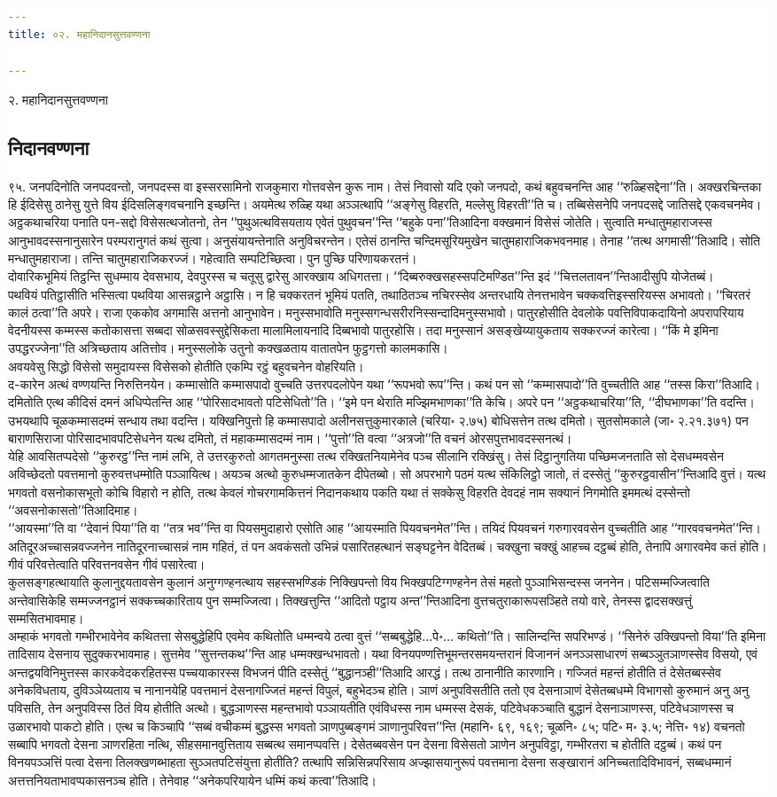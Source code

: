 ```yaml
---
title: ०२. महानिदानसुत्तवण्णना

---
```

२. महानिदानसुत्तवण्णना  


## निदानवण्णना

९५. जनपदिनोति जनपदवन्तो, जनपदस्स वा इस्सरसामिनो राजकुमारा गोत्तवसेन कुरू नाम। तेसं निवासो यदि एको जनपदो, कथं बहुवचनन्ति आह ‘‘रुळ्हिसद्देना’’ति। अक्खरचिन्तका हि ईदिसेसु ठानेसु युत्ते विय ईदिसलिङ्गवचनानि इच्छन्ति। अयमेत्थ रुळ्हि यथा अञ्ञत्थापि ‘‘अङ्गेसु विहरति, मल्लेसु विहरती’’ति च। तब्बिसेसनेपि जनपदसद्दे जातिसद्दे एकवचनमेव। अट्ठकथाचरिया पनाति पन-सद्दो विसेसत्थजोतनो, तेन ‘‘पुथुअत्थविसयताय एवेतं पुथुवचन’’न्ति ‘‘बहुके पना’’तिआदिना वक्खमानं विसेसं जोतेति। सुत्वाति मन्धातुमहाराजस्स आनुभावदस्सनानुसारेन परम्परानुगतं कथं सुत्वा। अनुसंयायन्तेनाति अनुविचरन्तेन। एतेसं ठानन्ति चन्दिमसूरियमुखेन चातुमहाराजिकभवनमाह। तेनाह ‘‘तत्थ अगमासी’’तिआदि। सोति मन्धातुमहाराजा। तन्ति चातुमहाराजिकरज्जं। गहेत्वाति सम्पटिच्छित्वा। पुन पुच्छि परिणायकरतनं।  
दोवारिकभूमियं तिट्ठन्ति सुधम्माय देवसभाय, देवपुरस्स च चतूसु द्वारेसु आरक्खाय अधिगतत्ता। ‘‘दिब्बरुक्खसहस्सपटिमण्डित’’न्ति इदं ‘‘चित्तलतावन’’न्तिआदीसुपि योजेतब्बं।  
पथवियं पतिट्ठासीति भस्सित्वा पथविया आसन्नट्ठाने अट्ठासि। न हि चक्करतनं भूमियं पतति, तथाठितञ्च नचिरस्सेव अन्तरधायि तेनत्तभावेन चक्कवत्तिइस्सरियस्स अभावतो। ‘‘चिरतरं कालं ठत्वा’’ति अपरे। राजा एककोव अगमासि अत्तनो आनुभावेन। मनुस्सभावोति मनुस्सगन्धसरीरनिस्सन्दादिमनुस्सभावो। पातुरहोसीति देवलोके पवत्तिविपाकदायिनो अपरापरियाय वेदनीयस्स कम्मस्स कतोकासत्ता सब्बदा सोळसवस्सुद्देसिकता मालामिलायनादि दिब्बभावो पातुरहोसि। तदा मनुस्सानं असङ्खेय्यायुकताय सक्करज्जं कारेत्वा। ‘‘किं मे इमिना उपद्धरज्जेना’’ति अत्रिच्छताय अतित्तोव। मनुस्सलोके उतुनो कक्खळताय वातातपेन फुट्ठगत्तो कालमकासि।  
अवयवेसु सिद्धो विसेसो समुदायस्स विसेसको होतीति एकम्पि रट्ठं बहुवचनेन वोहरियति।  
द-कारेन अत्थं वण्णयन्ति निरुत्तिनयेन। कम्मासोति कम्मासपादो वुच्चति उत्तरपदलोपेन यथा ‘‘रूपभवो रूप’’न्ति। कथं पन सो ‘‘कम्मासपादो’’ति वुच्चतीति आह ‘‘तस्स किरा’’तिआदि। दमितोति एत्थ कीदिसं दमनं अधिप्पेतन्ति आह ‘‘पोरिसादभावतो पटिसेधितो’’ति। ‘‘इमे पन थेराति मज्झिमभाणका’’ति केचि। अपरे पन ‘‘अट्ठकथाचरिया’’ति, ‘‘दीघभाणका’’ति वदन्ति। उभयथापि चूळकम्मासदम्मं सन्धाय तथा वदन्ति। यक्खिनिपुत्तो हि कम्मासपादो अलीनसत्तुकुमारकाले (चरिया॰ २.७५) बोधिसत्तेन तत्थ दमितो। सुतसोमकाले (जा॰ २.२१.३७१) पन बाराणसिराजा पोरिसादभावपटिसेधनेन यत्थ दमितो, तं महाकम्मासदम्मं नाम। ‘‘पुत्तो’’ति वत्वा ‘‘अत्रजो’’ति वचनं ओरसपुत्तभावदस्सनत्थं।  
येहि आवसितप्पदेसो ‘‘कुरुरट्ठ’’न्ति नामं लभि, ते उत्तरकुरुतो आगतमनुस्सा तत्थ रक्खितनियामेनेव पञ्च सीलानि रक्खिंसु। तेसं दिट्ठानुगतिया पच्छिमजनताति सो देसधम्मवसेन अविच्छेदतो पवत्तमानो कुरुवत्तधम्मोति पञ्ञायित्थ। अयञ्च अत्थो कुरुधम्मजातकेन दीपेतब्बो। सो अपरभागे पठमं यत्थ संकिलिट्ठो जातो, तं दस्सेतुं ‘‘कुरुरट्ठवासीन’’न्तिआदि वुत्तं। यत्थ भगवतो वसनोकासभूतो कोचि विहारो न होति, तत्थ केवलं गोचरगामकित्तनं निदानकथाय पकति यथा तं सक्केसु विहरति देवदहं नाम सक्यानं निगमोति इममत्थं दस्सेन्तो ‘‘अवसनोकासतो’’तिआदिमाह।  
‘‘आयस्मा’’ति वा ‘‘देवानं पिया’’ति वा ‘‘तत्र भव’’न्ति वा पियसमुदाहारो एसोति आह ‘‘आयस्माति पियवचनमेत’’न्ति। तयिदं पियवचनं गरुगारववसेन वुच्चतीति आह ‘‘गारववचनमेत’’न्ति।  
अतिदूरअच्चासन्नवज्जनेन नातिदूरनाच्चासन्नं नाम गहितं, तं पन अवकंसतो उभिन्नं पसारितहत्थानं सङ्घट्टनेन वेदितब्बं। चक्खुना चक्खुं आहच्च दट्ठब्बं होति, तेनापि अगारवमेव कतं होति। गीवं परिवत्तेत्वाति परिवत्तनवसेन गीवं पसारेत्वा।  
कुलसङ्गहत्थायाति कुलानुद्दयतावसेन कुलानं अनुग्गण्हनत्थाय सहस्सभण्डिकं निक्खिपन्तो विय भिक्खपटिग्गण्हनेन तेसं महतो पुञ्ञाभिसन्दस्स जननेन। पटिसम्मज्जित्वाति अन्तेवासिकेहि सम्मज्जनट्ठानं सक्कच्चकारिताय पुन सम्मज्जित्वा। तिक्खत्तुन्ति ‘‘आदितो पट्ठाय अन्त’’न्तिआदिना वुत्तचतुराकारूपसञ्हिते तयो वारे, तेनस्स द्वादसक्खत्तुं सम्मसितभावमाह।  
अम्हाकं भगवतो गम्भीरभावेनेव कथितत्ता सेसबुद्धेहिपि एवमेव कथितोति धम्मन्वये ठत्वा वुत्तं ‘‘सब्बबुद्धेहि…पे॰… कथितो’’ति। सालिन्दन्ति सपरिभण्डं। ‘‘सिनेरुं उक्खिपन्तो विया’’ति इमिना तादिसाय देसनाय सुदुक्करभावमाह। सुत्तमेव ‘‘सुत्तन्तकथ’’न्ति आह धम्मक्खन्धभावतो। यथा विनयपण्णत्तिभूमन्तरसमयन्तरानं विजाननं अनञ्ञसाधारणं सब्बञ्ञुतञाणस्सेव विसयो, एवं अन्तद्वयविनिमुत्तस्स कारकवेदकरहितस्स पच्चयाकारस्स विभजनं पीति दस्सेतुं ‘‘बुद्धानञ्ही’’तिआदि आरद्धं। तत्थ ठानानीति कारणानि। गज्जितं महन्तं होतीति तं देसेतब्बस्सेव अनेकविधताय, दुविञ्ञेय्यताय च नानानयेहि पवत्तमानं देसनागज्जितं महन्तं विपुलं, बहुभेदञ्च होति। ञाणं अनुपविसतीति ततो एव देसनाञाणं देसेतब्बधम्मे विभागसो कुरुमानं अनु अनु पविसति, तेन अनुपविस्स ठितं विय होतीति अत्थो। बुद्धञाणस्स महन्तभावो पञ्ञायतीति एवंविधस्स नाम धम्मस्स देसकं, पटिवेधकञ्चाति बुद्धानं देसनाञाणस्स, पटिवेधञाणस्स च उळारभावो पाकटो होति। एत्थ च किञ्चापि ‘‘सब्बं वचीकम्मं बुद्धस्स भगवतो ञाणपुब्बङ्गमं ञाणानुपरिवत्त’’न्ति (महानि॰ ६९, १६९; चूळनि॰ ८५; पटि॰ म॰ ३.५; नेत्ति॰ १४) वचनतो सब्बापि भगवतो देसना ञाणरहिता नत्थि, सीहसमानवुत्तिताय सब्बत्थ समानप्पवत्ति। देसेतब्बवसेन पन देसना विसेसतो ञाणेन अनुपविट्ठा, गम्भीरतरा च होतीति दट्ठब्बं। कथं पन विनयपञ्ञत्तिं पत्वा देसना तिलक्खणब्भाहता सुञ्ञतपटिसंयुत्ता होतीति? तत्थापि सन्निसिन्नपरिसाय अज्झासयानुरूपं पवत्तमाना देसना सङ्खारानं अनिच्चतादिविभावनं, सब्बधम्मानं अत्तत्तनियताभावप्पकासनञ्च होति। तेनेवाह ‘‘अनेकपरियायेन धम्मिं कथं कत्वा’’तिआदि।  